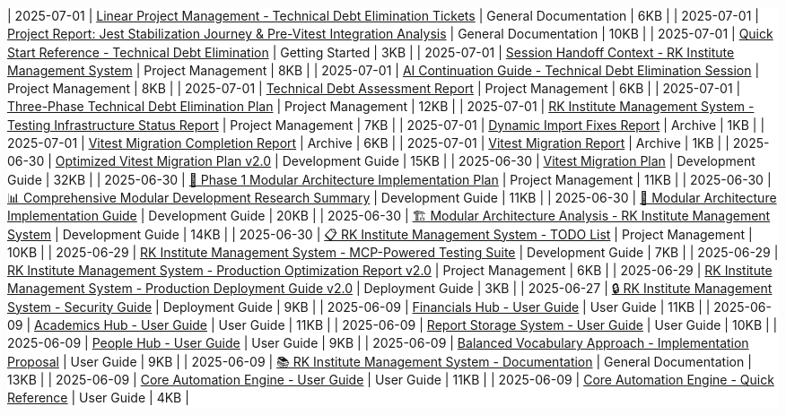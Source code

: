| 2025-07-01 | [Linear Project Management - Technical Debt Elimination Tickets](LINEAR_TICKETS_SUMMARY.md)                                          | General Documentation | 6KB  |
| 2025-07-01 | [Project Report: Jest Stabilization Journey & Pre-Vitest Integration Analysis](projectreport-before-vite-integration.md)             | General Documentation | 10KB |
| 2025-07-01 | [Quick Start Reference - Technical Debt Elimination](getting-started\quick-start.md)                                                 | Getting Started       | 3KB  |
| 2025-07-01 | [Session Handoff Context - RK Institute Management System](project-management\processes\session-handoff-context.md)                  | Project Management    | 8KB  |
| 2025-07-01 | [AI Continuation Guide - Technical Debt Elimination Session](project-management\processes\next-session-guide.md)                     | Project Management    | 8KB  |
| 2025-07-01 | [Technical Debt Assessment Report](project-management\reports\technical-debt-assessment.md)                                          | Project Management    | 6KB  |
| 2025-07-01 | [Three-Phase Technical Debt Elimination Plan](project-management\planning\technical-debt-elimination-plan.md)                        | Project Management    | 12KB |
| 2025-07-01 | [RK Institute Management System - Testing Infrastructure Status Report](project-management\reports\project-status-report.md)         | Project Management    | 7KB  |
| 2025-07-01 | [Dynamic Import Fixes Report](archive\migration-reports\dynamic-import-fixes-report.md)                                              | Archive               | 1KB  |
| 2025-07-01 | [Vitest Migration Completion Report](archive\migration-reports\vitest-migration-completion-report.md)                                | Archive               | 6KB  |
| 2025-07-01 | [Vitest Migration Report](archive\migration-reports\migration-report.md)                                                             | Archive               | 1KB  |
| 2025-06-30 | [Optimized Vitest Migration Plan v2.0](development\migration\vitest-migration-plan-optimized.md)                                     | Development Guide     | 15KB |
| 2025-06-30 | [Vitest Migration Plan](development\migration\vite-migration-plan.md)                                                                | Development Guide     | 32KB |
| 2025-06-30 | [🚀 Phase 1 Modular Architecture Implementation Plan](project-management\planning\phase1-implementation-plan.md)                     | Project Management    | 11KB |
| 2025-06-30 | [📊 Comprehensive Modular Development Research Summary](development\architecture\modular-research-summary.md)                        | Development Guide     | 11KB |
| 2025-06-30 | [🚀 Modular Architecture Implementation Guide](development\guides\modular-implementation-guide.md)                                   | Development Guide     | 20KB |
| 2025-06-30 | [🏗️ Modular Architecture Analysis - RK Institute Management System](development\architecture\modular-architecture-analysis.md)       | Development Guide     | 14KB |
| 2025-06-30 | [📋 RK Institute Management System - TODO List](project-management\planning\feature-requests.md)                                     | Project Management    | 10KB |
| 2025-06-29 | [RK Institute Management System - MCP-Powered Testing Suite](development\setup\testing-setup.md)                                     | Development Guide     | 7KB  |
| 2025-06-29 | [RK Institute Management System - Production Optimization Report v2.0](project-management\reports\production-optimization-report.md) | Project Management    | 6KB  |
| 2025-06-29 | [RK Institute Management System - Production Deployment Guide v2.0](deployment\production\deployment-guide.md)                       | Deployment Guide      | 3KB  |
| 2025-06-27 | [🔒 RK Institute Management System - Security Guide](deployment\security\security-guide.md)                                          | Deployment Guide      | 9KB  |
| 2025-06-09 | [Financials Hub - User Guide](user-guides\financials-hub-guide.md)                                                                   | User Guide            | 11KB |
| 2025-06-09 | [Academics Hub - User Guide](user-guides\academics-hub-guide.md)                                                                     | User Guide            | 11KB |
| 2025-06-09 | [Report Storage System - User Guide](user-guides\report-storage-system-guide.md)                                                     | User Guide            | 10KB |
| 2025-06-09 | [People Hub - User Guide](user-guides\people-hub-guide.md)                                                                           | User Guide            | 9KB  |
| 2025-06-09 | [Balanced Vocabulary Approach - Implementation Proposal](user-guides\balanced-vocabulary-proposal.md)                                | User Guide            | 9KB  |
| 2025-06-09 | [📚 RK Institute Management System - Documentation](README.md)                                                                       | General Documentation | 13KB |
| 2025-06-09 | [Core Automation Engine - User Guide](user-guides\automation-engine-guide.md)                                                        | User Guide            | 11KB |
| 2025-06-09 | [Core Automation Engine - Quick Reference](user-guides\automation-quick-reference.md)                                                | User Guide            | 4KB  |
